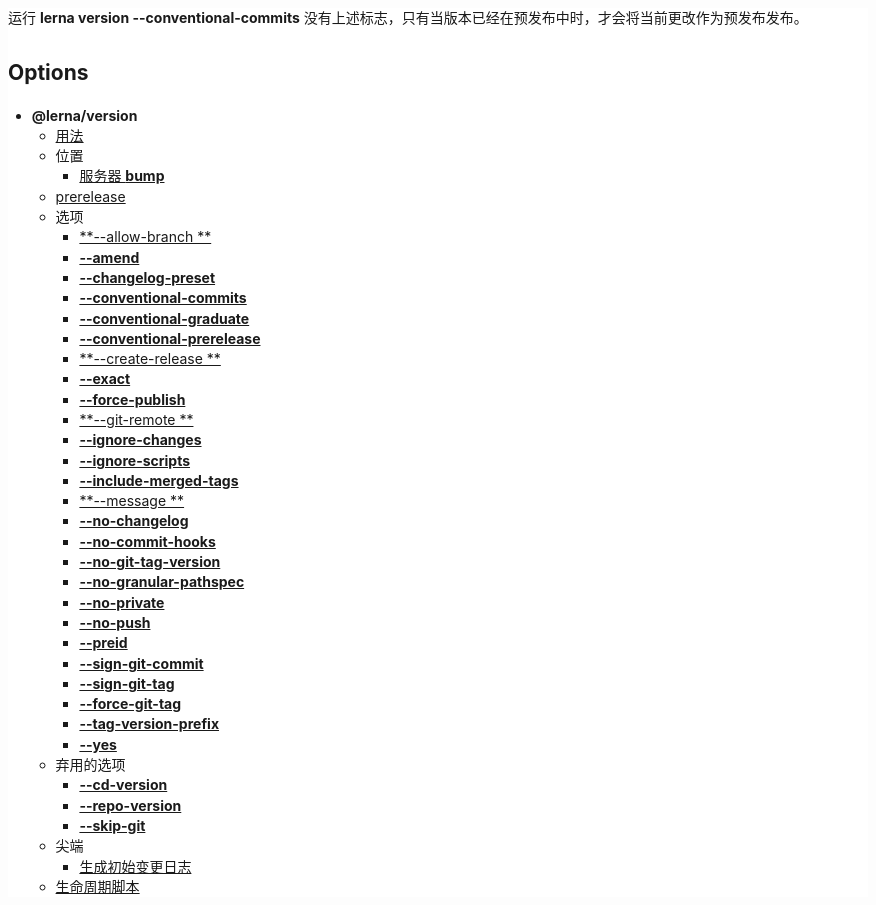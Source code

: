 运行 **lerna version --conventional-commits** 没有上述标志，只有当版本已经在预发布中时，才会将当前更改作为预发布发布。

## Options

- **@lerna/version**
  - [用法](https://github.com/lerna/lerna/tree/main/commands/version#usage)
  - 位置
    - [服务器 **bump**](https://github.com/lerna/lerna/tree/main/commands/version#semver-bump)
  - [prerelease](https://github.com/lerna/lerna/tree/main/commands/version#prerelease)
  - 选项
    - [**--allow-branch **](https://github.com/lerna/lerna/tree/main/commands/version#--allow-branch-glob)
    - [**--amend**](https://github.com/lerna/lerna/tree/main/commands/version#--amend)
    - [**--changelog-preset**](https://github.com/lerna/lerna/tree/main/commands/version#--changelog-preset)
    - [**--conventional-commits**](https://github.com/lerna/lerna/tree/main/commands/version#--conventional-commits)
    - [**--conventional-graduate**](https://github.com/lerna/lerna/tree/main/commands/version#--conventional-graduate)
    - [**--conventional-prerelease**](https://github.com/lerna/lerna/tree/main/commands/version#--conventional-prerelease)
    - [**--create-release **](https://github.com/lerna/lerna/tree/main/commands/version#--create-release-type)
    - [**--exact**](https://github.com/lerna/lerna/tree/main/commands/version#--exact)
    - [**--force-publish**](https://github.com/lerna/lerna/tree/main/commands/version#--force-publish)
    - [**--git-remote **](https://github.com/lerna/lerna/tree/main/commands/version#--git-remote-name)
    - [**--ignore-changes**](https://github.com/lerna/lerna/tree/main/commands/version#--ignore-changes)
    - [**--ignore-scripts**](https://github.com/lerna/lerna/tree/main/commands/version#--ignore-scripts)
    - [**--include-merged-tags**](https://github.com/lerna/lerna/tree/main/commands/version#--include-merged-tags)
    - [**--message **](https://github.com/lerna/lerna/tree/main/commands/version#--message-msg)
    - [**--no-changelog**](https://github.com/lerna/lerna/tree/main/commands/version#--no-changelog)
    - [**--no-commit-hooks**](https://github.com/lerna/lerna/tree/main/commands/version#--no-commit-hooks)
    - [**--no-git-tag-version**](https://github.com/lerna/lerna/tree/main/commands/version#--no-git-tag-version)
    - [**--no-granular-pathspec**](https://github.com/lerna/lerna/tree/main/commands/version#--no-granular-pathspec)
    - [**--no-private**](https://github.com/lerna/lerna/tree/main/commands/version#--no-private)
    - [**--no-push**](https://github.com/lerna/lerna/tree/main/commands/version#--no-push)
    - [**--preid**](https://github.com/lerna/lerna/tree/main/commands/version#--preid)
    - [**--sign-git-commit**](https://github.com/lerna/lerna/tree/main/commands/version#--sign-git-commit)
    - [**--sign-git-tag**](https://github.com/lerna/lerna/tree/main/commands/version#--sign-git-tag)
    - [**--force-git-tag**](https://github.com/lerna/lerna/tree/main/commands/version#--force-git-tag)
    - [**--tag-version-prefix**](https://github.com/lerna/lerna/tree/main/commands/version#--tag-version-prefix)
    - [**--yes**](https://github.com/lerna/lerna/tree/main/commands/version#--yes)
  - 弃用的选项
    - [**--cd-version**](https://github.com/lerna/lerna/tree/main/commands/version#--cd-version)
    - [**--repo-version**](https://github.com/lerna/lerna/tree/main/commands/version#--repo-version)
    - [**--skip-git**](https://github.com/lerna/lerna/tree/main/commands/version#--skip-git)
  - 尖端
    - [生成初始变更日志](https://github.com/lerna/lerna/tree/main/commands/version#generating-initial-changelogs)
  - [生命周期脚本](https://github.com/lerna/lerna/tree/main/commands/version#lifecycle-scripts)
